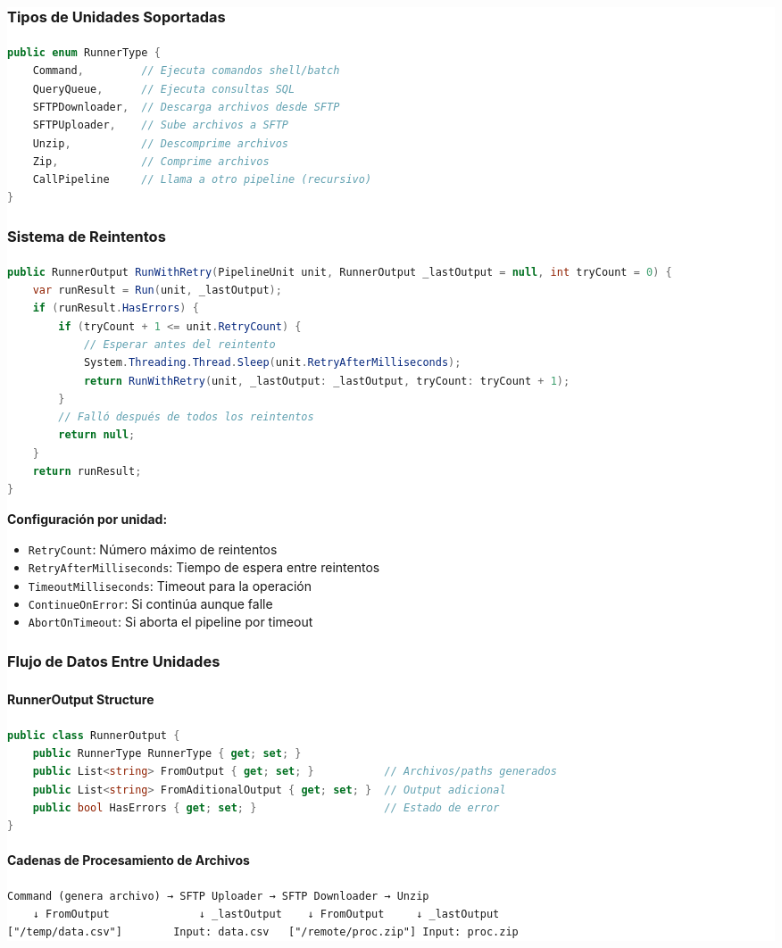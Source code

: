 ### **Tipos de Unidades Soportadas**

```csharp
public enum RunnerType {
    Command,         // Ejecuta comandos shell/batch
    QueryQueue,      // Ejecuta consultas SQL  
    SFTPDownloader,  // Descarga archivos desde SFTP
    SFTPUploader,    // Sube archivos a SFTP
    Unzip,           // Descomprime archivos
    Zip,             // Comprime archivos
    CallPipeline     // Llama a otro pipeline (recursivo)
}
```

### **Sistema de Reintentos**

```csharp
public RunnerOutput RunWithRetry(PipelineUnit unit, RunnerOutput _lastOutput = null, int tryCount = 0) {
    var runResult = Run(unit, _lastOutput);
    if (runResult.HasErrors) {
        if (tryCount + 1 <= unit.RetryCount) {
            // Esperar antes del reintento
            System.Threading.Thread.Sleep(unit.RetryAfterMilliseconds);
            return RunWithRetry(unit, _lastOutput: _lastOutput, tryCount: tryCount + 1);
        }
        // Falló después de todos los reintentos
        return null;
    }
    return runResult;
}
```

**Configuración por unidad:**
- `RetryCount`: Número máximo de reintentos
- `RetryAfterMilliseconds`: Tiempo de espera entre reintentos
- `TimeoutMilliseconds`: Timeout para la operación
- `ContinueOnError`: Si continúa aunque falle
- `AbortOnTimeout`: Si aborta el pipeline por timeout

### **Flujo de Datos Entre Unidades**

#### **RunnerOutput Structure**
```csharp
public class RunnerOutput {
    public RunnerType RunnerType { get; set; }
    public List<string> FromOutput { get; set; }           // Archivos/paths generados
    public List<string> FromAditionalOutput { get; set; }  // Output adicional
    public bool HasErrors { get; set; }                    // Estado de error
}
```

#### **Cadenas de Procesamiento de Archivos**
```
Command (genera archivo) → SFTP Uploader → SFTP Downloader → Unzip
    ↓ FromOutput              ↓ _lastOutput    ↓ FromOutput     ↓ _lastOutput
["/temp/data.csv"]        Input: data.csv   ["/remote/proc.zip"] Input: proc.zip
```
